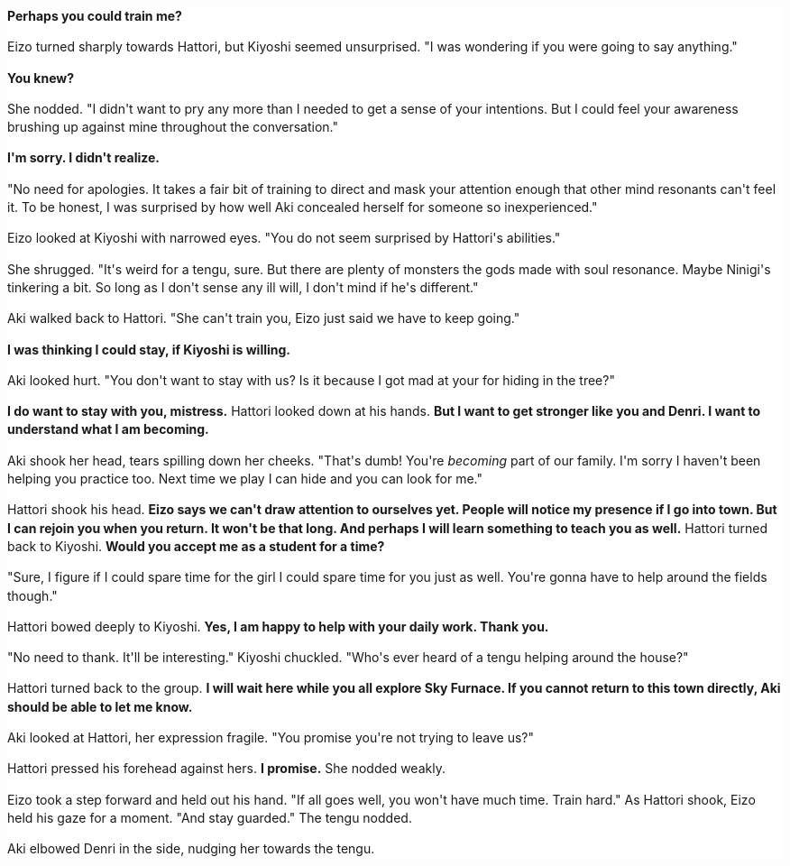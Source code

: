__Perhaps you could train me?__

Eizo turned sharply towards Hattori, but Kiyoshi seemed unsurprised. "I was wondering if you were going to say anything."

__You knew?__

She nodded. "I didn't want to pry any more than I needed to get a sense of your intentions. But I could feel your awareness brushing up against mine throughout the conversation."

__I'm sorry. I didn't realize.__

"No need for apologies. It takes a fair bit of training to direct and mask your attention enough that other mind resonants can't feel it. To be honest, I was surprised by how well Aki concealed herself for someone so inexperienced."

Eizo looked at Kiyoshi with narrowed eyes. "You do not seem surprised by Hattori's abilities."

She shrugged. "It's weird for a tengu, sure. But there are plenty of monsters the gods made with soul resonance. Maybe Ninigi's tinkering a bit. So long as I don't sense any ill will, I don't mind if he's different."

Aki walked back to Hattori. "She can't train you, Eizo just said we have to keep going."

__I was thinking I could stay, if Kiyoshi is willing.__

Aki looked hurt. "You don't want to stay with us? Is it because I got mad at your for hiding in the tree?"

__I do want to stay with you, mistress.__ Hattori looked down at his hands. __But I want to get stronger like you and Denri. I want to understand what I am becoming.__

Aki shook her head, tears spilling down her cheeks. "That's dumb! You're _becoming_ part of our family. I'm sorry I haven't been helping you practice too. Next time we play I can hide and you can look for me."

Hattori shook his head. __Eizo says we can't draw attention to ourselves yet. People will notice my presence if I go into town. But I can rejoin you when you return. It won't be that long. And perhaps I will learn something to teach you as well.__ Hattori turned back to Kiyoshi. __Would you accept me as a student for a time?__

"Sure, I figure if I could spare time for the girl I could spare time for you just as well. You're gonna have to help around the fields though."

Hattori bowed deeply to Kiyoshi. __Yes, I am happy to help with your daily work. Thank you.__

"No need to thank. It'll be interesting." Kiyoshi chuckled. "Who's ever heard of a tengu helping around the house?"

Hattori turned back to the group. __I will wait here while you all explore Sky Furnace. If you cannot return to this town directly, Aki should be able to let me know.__

Aki looked at Hattori, her expression fragile. "You promise you're not trying to leave us?"

Hattori pressed his forehead against hers. __I promise.__ She nodded weakly.

Eizo took a step forward and held out his hand. "If all goes well, you won't have much time. Train hard." As Hattori shook, Eizo held his gaze for a moment. "And stay guarded." The tengu nodded.

Aki elbowed Denri in the side, nudging her towards the tengu.
